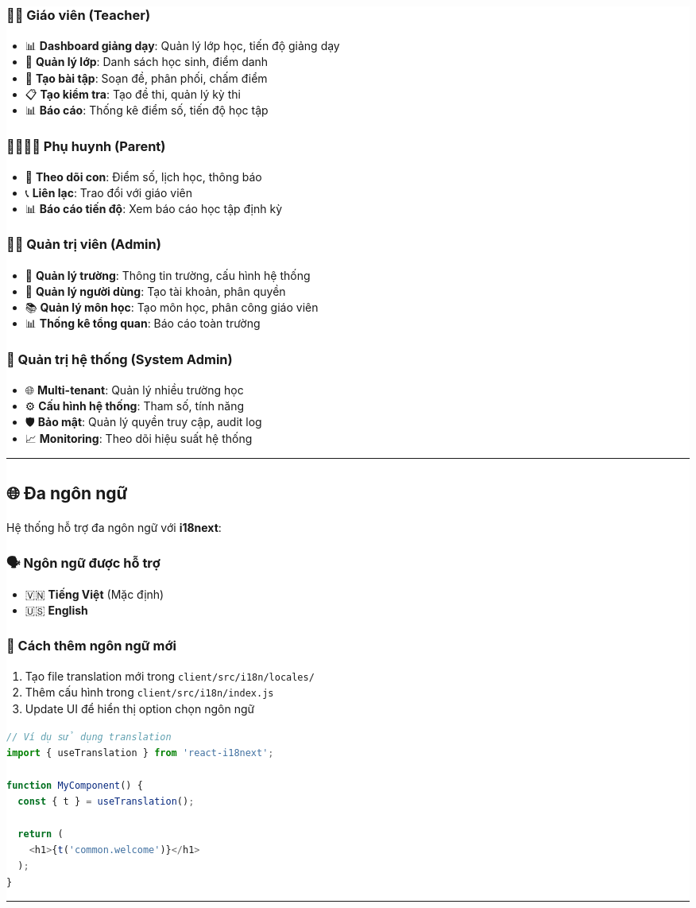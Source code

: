 ### 👨‍🏫 Giáo viên (Teacher)
- 📊 **Dashboard giảng dạy**: Quản lý lớp học, tiến độ giảng dạy
- 👥 **Quản lý lớp**: Danh sách học sinh, điểm danh
- 📝 **Tạo bài tập**: Soạn đề, phân phối, chấm điểm
- 📋 **Tạo kiểm tra**: Tạo đề thi, quản lý kỳ thi
- 📊 **Báo cáo**: Thống kê điểm số, tiến độ học tập

### 👨‍👩‍👧‍👦 Phụ huynh (Parent)
- 👀 **Theo dõi con**: Điểm số, lịch học, thông báo
- 📞 **Liên lạc**: Trao đổi với giáo viên
- 📊 **Báo cáo tiến độ**: Xem báo cáo học tập định kỳ

### 👨‍💼 Quản trị viên (Admin)
- 🏫 **Quản lý trường**: Thông tin trường, cấu hình hệ thống
- 👥 **Quản lý người dùng**: Tạo tài khoản, phân quyền
- 📚 **Quản lý môn học**: Tạo môn học, phân công giáo viên
- 📊 **Thống kê tổng quan**: Báo cáo toàn trường

### 🔧 Quản trị hệ thống (System Admin)
- 🌐 **Multi-tenant**: Quản lý nhiều trường học
- ⚙️ **Cấu hình hệ thống**: Tham số, tính năng
- 🛡️ **Bảo mật**: Quản lý quyền truy cập, audit log
- 📈 **Monitoring**: Theo dõi hiệu suất hệ thống

---

## 🌐 Đa ngôn ngữ

Hệ thống hỗ trợ đa ngôn ngữ với **i18next**:

### 🗣️ Ngôn ngữ được hỗ trợ
- 🇻🇳 **Tiếng Việt** (Mặc định)
- 🇺🇸 **English**

### 📝 Cách thêm ngôn ngữ mới

1. Tạo file translation mới trong `client/src/i18n/locales/`
2. Thêm cấu hình trong `client/src/i18n/index.js`
3. Update UI để hiển thị option chọn ngôn ngữ

```javascript
// Ví dụ sử dụng translation
import { useTranslation } from 'react-i18next';

function MyComponent() {
  const { t } = useTranslation();
  
  return (
    <h1>{t('common.welcome')}</h1>
  );
}
```

---